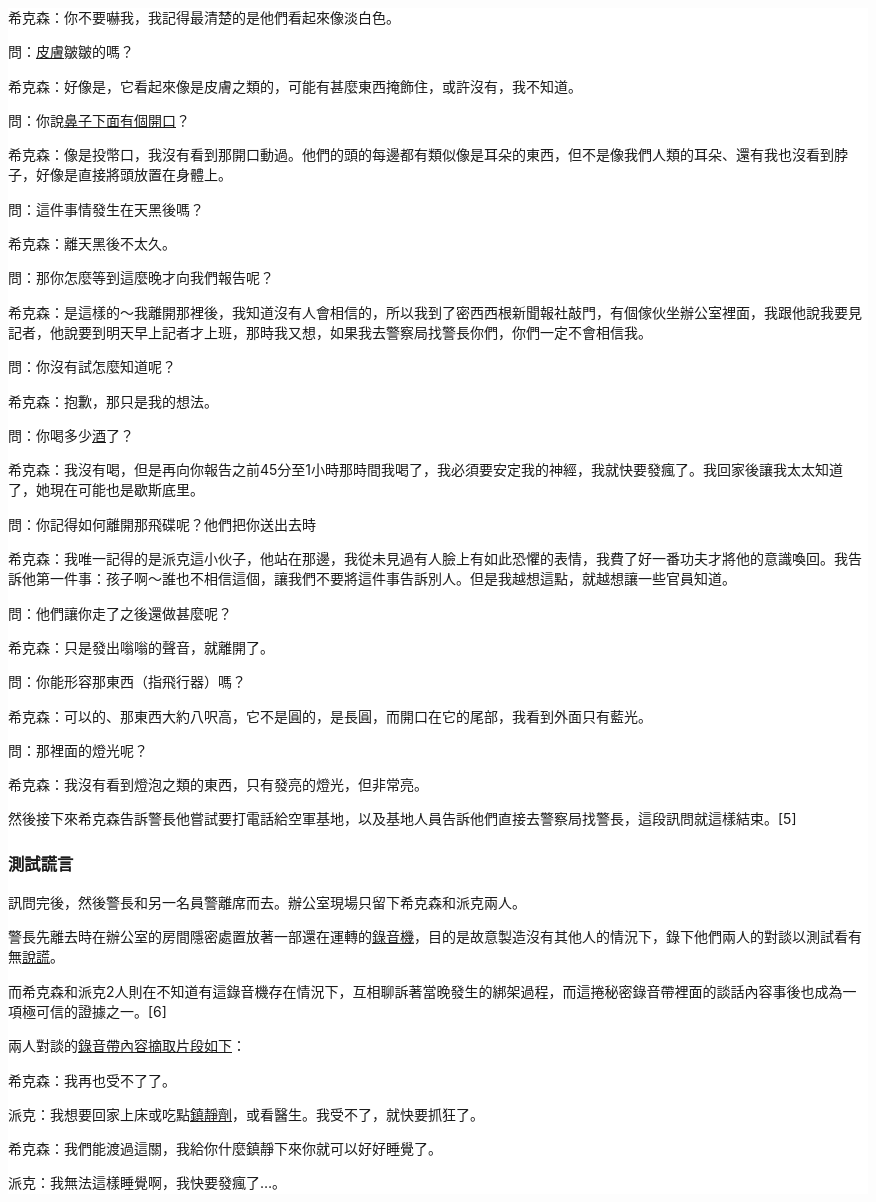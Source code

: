 希克森：你不要嚇我，我記得最清楚的是他們看起來像淡白色。

問：[皮膚](../Page/皮膚.md "wikilink")皺皺的嗎？

希克森：好像是，它看起來像是皮膚之類的，可能有甚麼東西掩飾住，或許沒有，我不知道。

問：你說[鼻子下面有個開口](https://zh.wikipedia.org/wiki/鼻子 "wikilink")？

希克森：像是投幣口，我沒有看到那開口動過。他們的頭的每邊都有類似像是耳朵的東西，但不是像我們人類的耳朵、還有我也沒看到脖子，好像是直接將頭放置在身體上。

問：這件事情發生在天黑後嗎？

希克森：離天黑後不太久。

問：那你怎麼等到這麼晚才向我們報告呢？

希克森：是這樣的～我離開那裡後，我知道沒有人會相信的，所以我到了密西西根新聞報社敲門，有個傢伙坐辦公室裡面，我跟他說我要見記者，他說要到明天早上記者才上班，那時我又想，如果我去警察局找警長你們，你們一定不會相信我。

問：你沒有試怎麼知道呢？

希克森：抱歉，那只是我的想法。

問：你喝多少[酒](../Page/酒.md "wikilink")了？

希克森：我沒有喝，但是再向你報告之前45分至1小時那時間我喝了，我必須要安定我的神經，我就快要發瘋了。我回家後讓我太太知道了，她現在可能也是歇斯底里。

問：你記得如何離開那飛碟呢？他們把你送出去時

希克森：我唯一記得的是派克這小伙子，他站在那邊，我從未見過有人臉上有如此恐懼的表情，我費了好一番功夫才將他的意識喚回。我告訴他第一件事：孩子啊～誰也不相信這個，讓我們不要將這件事告訴別人。但是我越想這點，就越想讓一些官員知道。

問：他們讓你走了之後還做甚麼呢？

希克森：只是發出嗡嗡的聲音，就離開了。

問：你能形容那東西（指飛行器）嗎？

希克森：可以的、那東西大約八呎高，它不是圓的，是長圓，而開口在它的尾部，我看到外面只有藍光。

問：那裡面的燈光呢？

希克森：我沒有看到燈泡之類的東西，只有發亮的燈光，但非常亮。

然後接下來希克森告訴警長他嘗試要打電話給空軍基地，以及基地人員告訴他們直接去警察局找警長，這段訊問就這樣結束。\[5\]

### 測試謊言

訊問完後，然後警長和另一名員警離席而去。辦公室現場只留下希克森和派克兩人。

警長先離去時在辦公室的房間隱密處置放著一部還在運轉的[錄音機](https://zh.wikipedia.org/wiki/錄音機 "wikilink")，目的是故意製造沒有其他人的情況下，錄下他們兩人的對談以測試看有無[說謊](https://zh.wikipedia.org/wiki/說謊 "wikilink")。

而希克森和派克2人則在不知道有這錄音機存在情況下，互相聊訴著當晚發生的綁架過程，而這捲秘密錄音帶裡面的談話內容事後也成為一項極可信的證據之一。\[6\]

兩人對談的[錄音帶內容摘取片段如下](https://zh.wikipedia.org/wiki/錄音帶 "wikilink")：

希克森：我再也受不了了。

派克：我想要回家上床或吃點[鎮靜劑](../Page/鎮靜劑.md "wikilink")，或看醫生。我受不了，就快要抓狂了。

希克森：我們能渡過這關，我給你什麼鎮靜下來你就可以好好睡覺了。

派克：我無法這樣睡覺啊，我快要發瘋了…。
